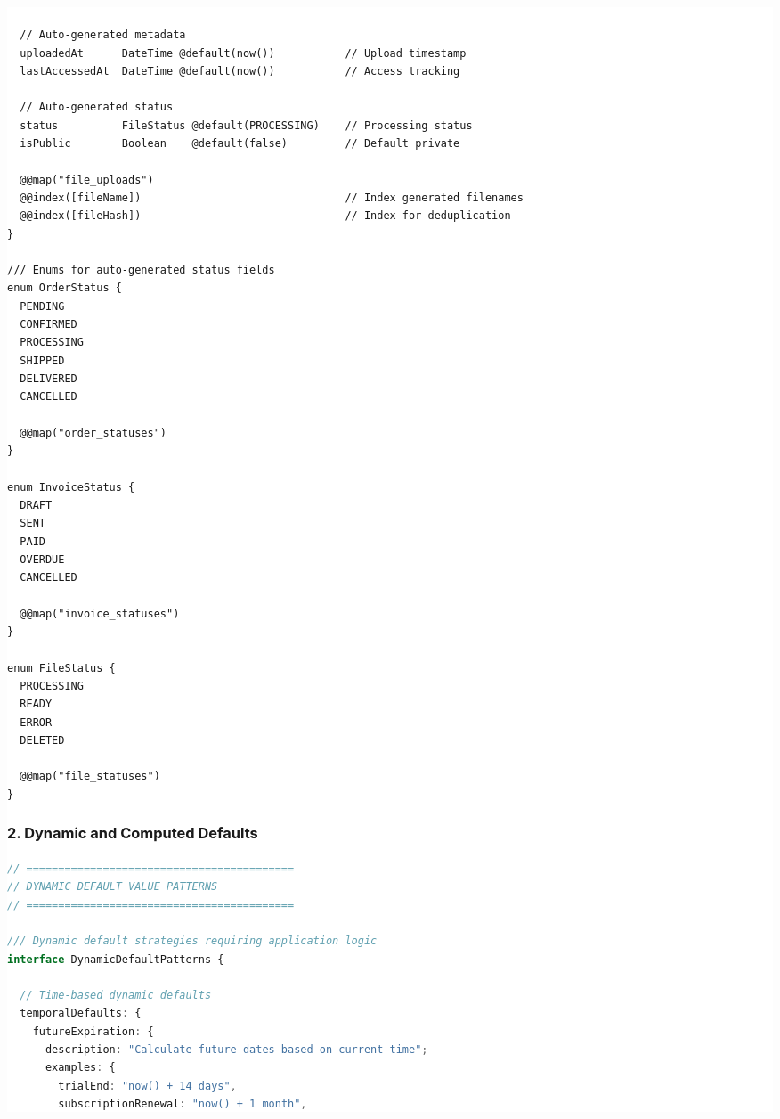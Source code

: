 ```prisma
  
  // Auto-generated metadata
  uploadedAt      DateTime @default(now())           // Upload timestamp
  lastAccessedAt  DateTime @default(now())           // Access tracking
  
  // Auto-generated status
  status          FileStatus @default(PROCESSING)    // Processing status
  isPublic        Boolean    @default(false)         // Default private
  
  @@map("file_uploads")
  @@index([fileName])                                // Index generated filenames
  @@index([fileHash])                                // Index for deduplication
}

/// Enums for auto-generated status fields
enum OrderStatus {
  PENDING
  CONFIRMED
  PROCESSING
  SHIPPED
  DELIVERED
  CANCELLED
  
  @@map("order_statuses")
}

enum InvoiceStatus {
  DRAFT
  SENT
  PAID
  OVERDUE
  CANCELLED
  
  @@map("invoice_statuses")
}

enum FileStatus {
  PROCESSING
  READY
  ERROR
  DELETED
  
  @@map("file_statuses")
}
```

### 2. Dynamic and Computed Defaults

```typescript
// ==========================================
// DYNAMIC DEFAULT VALUE PATTERNS
// ==========================================

/// Dynamic default strategies requiring application logic
interface DynamicDefaultPatterns {
  
  // Time-based dynamic defaults
  temporalDefaults: {
    futureExpiration: {
      description: "Calculate future dates based on current time";
      examples: {
        trialEnd: "now() + 14 days",
        subscriptionRenewal: "now() + 1 month",
```